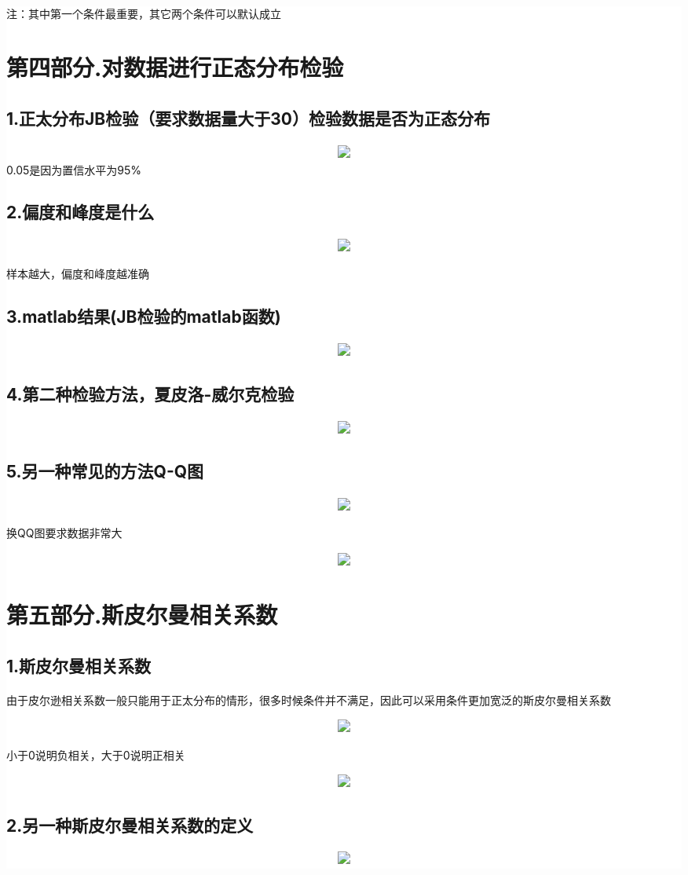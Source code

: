 注：其中第一个条件最重要，其它两个条件可以默认成立

# 第四部分.对数据进行正态分布检验
## 1.正太分布JB检验（要求数据量大于30）检验数据是否为正态分布

<div align="center"><img src="https://img1.imgtp.com/2023/09/05/zmGKtDwY.png"></div>
0.05是因为置信水平为95%

## 2.偏度和峰度是什么
<div align="center"><img src="https://img1.imgtp.com/2023/09/05/mFlE9Rct.png"></div>

样本越大，偏度和峰度越准确

## 3.matlab结果(JB检验的matlab函数)
<div align="center"><img src="https://img1.imgtp.com/2023/09/05/3uytmERQ.png"></div>


## 4.第二种检验方法，夏皮洛-威尔克检验
<div align="center"><img src="https://img1.imgtp.com/2023/09/05/ym5a1oYc.png"></div>



## 5.另一种常见的方法Q-Q图
<div align="center"><img src="https://img1.imgtp.com/2023/09/05/71UttjWU.png"></div>

换QQ图要求数据非常大

<div align="center"><img src="https://img1.imgtp.com/2023/09/05/DbqHjncu.png"></div>

# 第五部分.斯皮尔曼相关系数

## 1.斯皮尔曼相关系数
由于皮尔逊相关系数一般只能用于正太分布的情形，很多时候条件并不满足，因此可以采用条件更加宽泛的斯皮尔曼相关系数

<div align="center"><img src="https://img1.imgtp.com/2023/09/05/jIYV2DZE.png"></div>

小于0说明负相关，大于0说明正相关

<div align="center"><img src="https://img1.imgtp.com/2023/09/05/K5vCOMyf.png"></div>

## 2.另一种斯皮尔曼相关系数的定义
<div align="center"><img src="https://img1.imgtp.com/2023/09/05/Mhoh2OR9.png"></div>
